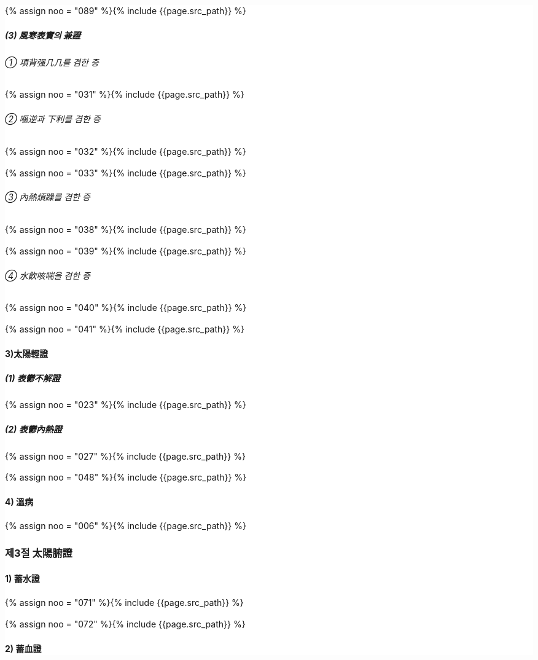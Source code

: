 {% assign noo = "089" %}{% include {{page.src_path}} %}



##### (3) 風寒表實의 兼證


###### ① 項背强几几를 겸한 증

{% assign noo = "031" %}{% include {{page.src_path}} %}

###### ② 嘔逆과 下利를 겸한 증

{% assign noo = "032" %}{% include {{page.src_path}} %}

{% assign noo = "033" %}{% include {{page.src_path}} %}

###### ③ 內熱煩躁를 겸한 증

{% assign noo = "038" %}{% include {{page.src_path}} %}

{% assign noo = "039" %}{% include {{page.src_path}} %}

###### ④ 水飮咳喘을 겸한 증

{% assign noo = "040" %}{% include {{page.src_path}} %}

{% assign noo = "041" %}{% include {{page.src_path}} %}




#### 3)太陽輕證

##### (1) 表鬱不解證

{% assign noo = "023" %}{% include {{page.src_path}} %}


##### (2) 表鬱內熱證

{% assign noo = "027" %}{% include {{page.src_path}} %}

{% assign noo = "048" %}{% include {{page.src_path}} %}


#### 4) 溫病

{% assign noo = "006" %}{% include {{page.src_path}} %}




### 제3절 太陽腑證


#### 1) 蓄水證

{% assign noo = "071" %}{% include {{page.src_path}} %}

{% assign noo = "072" %}{% include {{page.src_path}} %}


#### 2) 蓄血證
